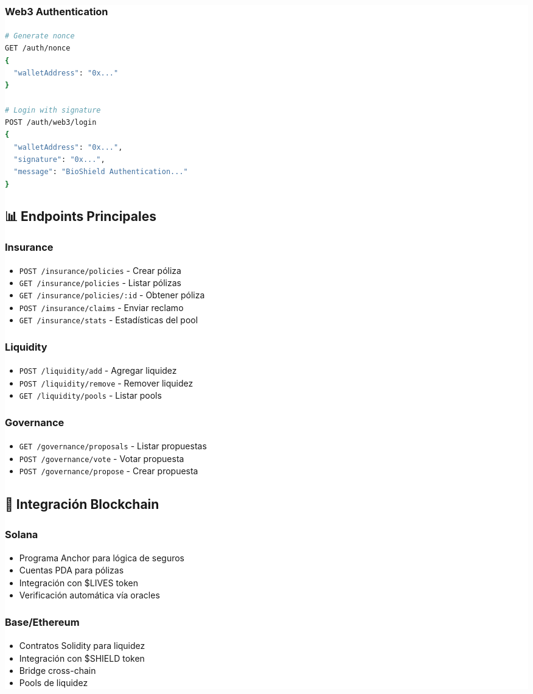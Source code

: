 ### Web3 Authentication
```bash
# Generate nonce
GET /auth/nonce
{
  "walletAddress": "0x..."
}

# Login with signature
POST /auth/web3/login
{
  "walletAddress": "0x...",
  "signature": "0x...",
  "message": "BioShield Authentication..."
}
```

## 📊 Endpoints Principales

### Insurance
- `POST /insurance/policies` - Crear póliza
- `GET /insurance/policies` - Listar pólizas
- `GET /insurance/policies/:id` - Obtener póliza
- `POST /insurance/claims` - Enviar reclamo
- `GET /insurance/stats` - Estadísticas del pool

### Liquidity
- `POST /liquidity/add` - Agregar liquidez
- `POST /liquidity/remove` - Remover liquidez
- `GET /liquidity/pools` - Listar pools

### Governance
- `GET /governance/proposals` - Listar propuestas
- `POST /governance/vote` - Votar propuesta
- `POST /governance/propose` - Crear propuesta

## 🔗 Integración Blockchain

### Solana
- Programa Anchor para lógica de seguros
- Cuentas PDA para pólizas
- Integración con $LIVES token
- Verificación automática vía oracles

### Base/Ethereum
- Contratos Solidity para liquidez
- Integración con $SHIELD token
- Bridge cross-chain
- Pools de liquidez
